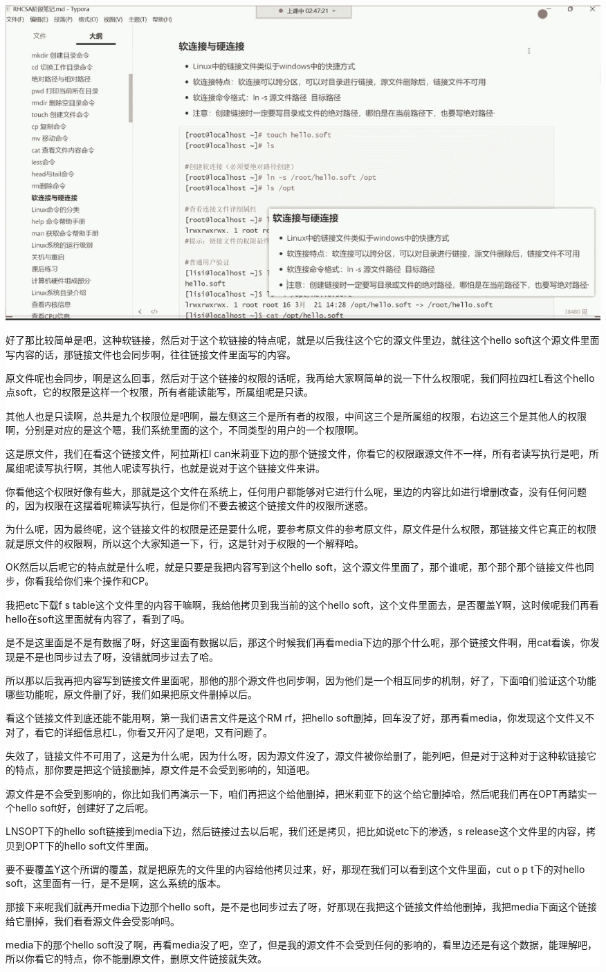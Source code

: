 ![](img/581022123e9eef570082f8d0a0926c06_43.png)

好了那比较简单是吧，这种软链接，然后对于这个软链接的特点呢，就是以后我往这个它的源文件里边，就往这个hello soft这个源文件里面写内容的话，那链接文件也会同步啊，往往链接文件里面写的内容。

原文件呢也会同步，啊是这么回事，然后对于这个链接的权限的话呢，我再给大家啊简单的说一下什么权限呢，我们阿拉四杠L看这个hello点soft，它的权限是这样一个权限，所有者能读能写，所属组呢是只读。

其他人也是只读啊，总共是九个权限位是吧啊，最左侧这三个是所有者的权限，中间这三个是所属组的权限，右边这三个是其他人的权限啊，分别是对应的是这个嗯，我们系统里面的这个，不同类型的用户的一个权限啊。

这是原文件，我们在看这个链接文件，阿拉斯杠l can米莉亚下边的那个链接文件，你看它的权限跟源文件不一样，所有者读写执行是吧，所属组呢读写执行啊，其他人呢读写执行，也就是说对于这个链接文件来讲。

你看他这个权限好像有些大，那就是这个文件在系统上，任何用户都能够对它进行什么呢，里边的内容比如进行增删改查，没有任何问题的，因为权限在这摆着呢嘛读写执行，但是你们不要去被这个链接文件的权限所迷惑。

为什么呢，因为最终呢，这个链接文件的权限是还是要什么呢，要参考原文件的参考原文件，原文件是什么权限，那链接文件它真正的权限就是原文件的权限啊，所以这个大家知道一下，行，这是针对于权限的一个解释哈。

OK然后以后呢它的特点就是什么呢，就是只要是我把内容写到这个hello soft，这个源文件里面了，那个谁呢，那个那个那个链接文件也同步，你看我给你们来个操作和CP。

我把etc下载f s table这个文件里的内容干嘛啊，我给他拷贝到我当前的这个hello soft，这个文件里面去，是否覆盖Y啊，这时候呢我们再看hello在soft这里面就有内容了，看到了吗。

是不是这里面是不是有数据了呀，好这里面有数据以后，那这个时候我们再看media下边的那个什么呢，那个链接文件啊，用cat看诶，你发现是不是也同步过去了呀，没错就同步过去了哈。

所以那以后我再把内容写到链接文件里面呢，那他的那个源文件也同步啊，因为他们是一个相互同步的机制，好了，下面咱们验证这个功能哪些功能呢，原文件删了好，我们如果把原文件删掉以后。

看这个链接文件到底还能不能用啊，第一我们语言文件是这个RM rf，把hello soft删掉，回车没了好，那再看media，你发现这个文件又不对了，看它的详细信息杠L，你看又开闪了是吧，又有问题了。

失效了，链接文件不可用了，这是为什么呢，因为什么呀，因为源文件没了，源文件被你给删了，能列吧，但是对于这种对于这种软链接它的特点，那你要是把这个链接删掉，原文件是不会受到影响的，知道吧。

源文件是不会受到影响的，你比如我们再演示一下，咱们再把这个给他删掉，把米莉亚下的这个给它删掉哈，然后呢我们再在OPT再踏实一个hello soft好，创建好了之后呢。

LNSOPT下的hello soft链接到media下边，然后链接过去以后呢，我们还是拷贝，把比如说etc下的渗透，s release这个文件里的内容，拷贝到OPT下的hello soft文件里面。

要不要覆盖Y这个所谓的覆盖，就是把原先的文件里的内容给他拷贝过来，好，那现在我们可以看到这个文件里面，cut o p t下的对hello soft，这里面有一行，是不是啊，这么系统的版本。

那接下来呢我们就再开media下边那个hello soft，是不是也同步过去了呀，好那现在我把这个链接文件给他删掉，我把media下面这个链接给它删掉，我们看看源文件会受影响吗。

media下的那个hello soft没了啊，再看media没了吧，空了，但是我的源文件不会受到任何的影响的，看里边还是有这个数据，能理解吧，所以你看它的特点，你不能删原文件，删原文件链接就失效。

